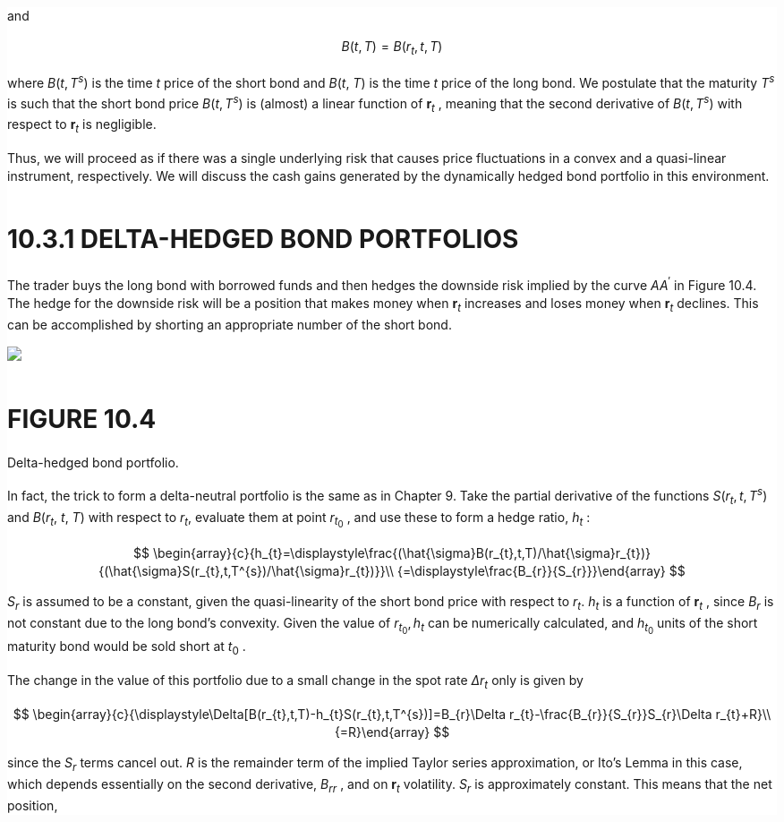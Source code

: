 and  

$$
B(t,T)=B(r_{t},t,T)
$$  

where $B(t,T^{s})$ is the time $t$ price of the short bond and $B(t,\ T)$ is the time $t$ price of the long bond. We postulate that the maturity $T^{s}$ is such that the short bond price $B(t,T^{s})$ is (almost) a linear function of $\boldsymbol{r}_{t}$ , meaning that the second derivative of $B(t,T^{s})$ with respect to $\boldsymbol{r}_{t}$ is negligible.  

Thus, we will proceed as if there was a single underlying risk that causes price fluctuations in a convex and a quasi-linear instrument, respectively. We will discuss the cash gains generated by the dynamically hedged bond portfolio in this environment.  

# 10.3.1 DELTA-HEDGED BOND PORTFOLIOS  

The trader buys the long bond with borrowed funds and then hedges the downside risk implied by the curve $A A^{\prime}$ in Figure 10.4. The hedge for the downside risk will be a position that makes money when $\boldsymbol{r}_{t}$ increases and loses money when $\boldsymbol{r}_{t}$ declines. This can be accomplished by shorting an appropriate number of the short bond.  

![](images/4177f38481f83a99dfc1617ce30a422f7f7f1c7ef8da5babdfc7bc0c5160c07e.jpg)  

# FIGURE 10.4  

Delta-hedged bond portfolio.  

In fact, the trick to form a delta-neutral portfolio is the same as in Chapter 9. Take the partial derivative of the functions $\textit{S}(r_{t},t,T^{s})$ and $B(r_{t},~t,~T)$ with respect to $r_{t},$ evaluate them at point $r_{t_{0}}$ , and use these to form a hedge ratio, $h_{t}$ :  

$$
\begin{array}{c}{h_{t}=\displaystyle\frac{(\hat{\sigma}B(r_{t},t,T)/\hat{\sigma}r_{t})}{(\hat{\sigma}S(r_{t},t,T^{s})/\hat{\sigma}r_{t})}}\\ {=\displaystyle\frac{B_{r}}{S_{r}}}\end{array}
$$  

$S_{r}$ is assumed to be a constant, given the quasi-linearity of the short bond price with respect to $r_{t}.\ h_{t}$ is a function of $\boldsymbol{r}_{t}$ , since $B_{r}$ is not constant due to the long bond’s convexity. Given the value of $r_{t_{0}},h_{t}$ can be numerically calculated, and $h_{t_{0}}$ units of the short maturity bond would be sold short at $t_{0}$ .  

The change in the value of this portfolio due to a small change in the spot rate $\Delta r_{t}$ only is given by  

$$
\begin{array}{c}{\displaystyle\Delta[B(r_{t},t,T)-h_{t}S(r_{t},t,T^{s})]=B_{r}\Delta r_{t}-\frac{B_{r}}{S_{r}}S_{r}\Delta r_{t}+R}\\ {=R}\end{array}
$$  

since the $S_{r}$ terms cancel out. $R$ is the remainder term of the implied Taylor series approximation, or Ito’s Lemma in this case, which depends essentially on the second derivative, $B_{r r}$ , and on $\boldsymbol{r}_{t}$ volatility. $S_{r}$ is approximately constant. This means that the net position,  
